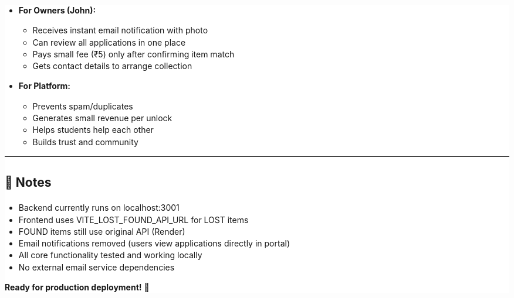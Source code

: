 - **For Owners (John):**
  - Receives instant email notification with photo
  - Can review all applications in one place
  - Pays small fee (₹5) only after confirming item match
  - Gets contact details to arrange collection

- **For Platform:**
  - Prevents spam/duplicates
  - Generates small revenue per unlock
  - Helps students help each other
  - Builds trust and community

---

## 📝 Notes

- Backend currently runs on localhost:3001
- Frontend uses VITE_LOST_FOUND_API_URL for LOST items
- FOUND items still use original API (Render)
- Email notifications removed (users view applications directly in portal)
- All core functionality tested and working locally
- No external email service dependencies

**Ready for production deployment!** 🚀
